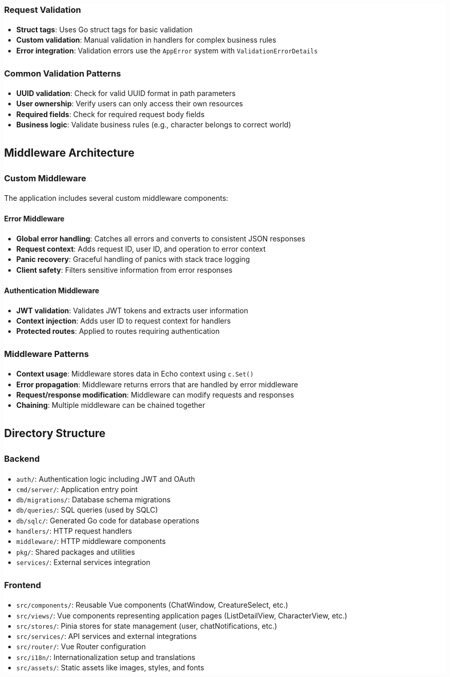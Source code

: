 ### Request Validation
- **Struct tags**: Uses Go struct tags for basic validation
- **Custom validation**: Manual validation in handlers for complex business rules
- **Error integration**: Validation errors use the `AppError` system with `ValidationErrorDetails`

### Common Validation Patterns
- **UUID validation**: Check for valid UUID format in path parameters
- **User ownership**: Verify users can only access their own resources
- **Required fields**: Check for required request body fields
- **Business logic**: Validate business rules (e.g., character belongs to correct world)

## Middleware Architecture

### Custom Middleware
The application includes several custom middleware components:

#### Error Middleware
- **Global error handling**: Catches all errors and converts to consistent JSON responses
- **Request context**: Adds request ID, user ID, and operation to error context
- **Panic recovery**: Graceful handling of panics with stack trace logging
- **Client safety**: Filters sensitive information from error responses

#### Authentication Middleware
- **JWT validation**: Validates JWT tokens and extracts user information
- **Context injection**: Adds user ID to request context for handlers
- **Protected routes**: Applied to routes requiring authentication

### Middleware Patterns
- **Context usage**: Middleware stores data in Echo context using `c.Set()`
- **Error propagation**: Middleware returns errors that are handled by error middleware
- **Request/response modification**: Middleware can modify requests and responses
- **Chaining**: Multiple middleware can be chained together

## Directory Structure

### Backend
- `auth/`: Authentication logic including JWT and OAuth
- `cmd/server/`: Application entry point
- `db/migrations/`: Database schema migrations
- `db/queries/`: SQL queries (used by SQLC)
- `db/sqlc/`: Generated Go code for database operations
- `handlers/`: HTTP request handlers
- `middleware/`: HTTP middleware components
- `pkg/`: Shared packages and utilities
- `services/`: External services integration

### Frontend
- `src/components/`: Reusable Vue components (ChatWindow, CreatureSelect, etc.)
- `src/views/`: Vue components representing application pages (ListDetailView, CharacterView, etc.)
- `src/stores/`: Pinia stores for state management (user, chatNotifications, etc.)
- `src/services/`: API services and external integrations
- `src/router/`: Vue Router configuration
- `src/i18n/`: Internationalization setup and translations
- `src/assets/`: Static assets like images, styles, and fonts
